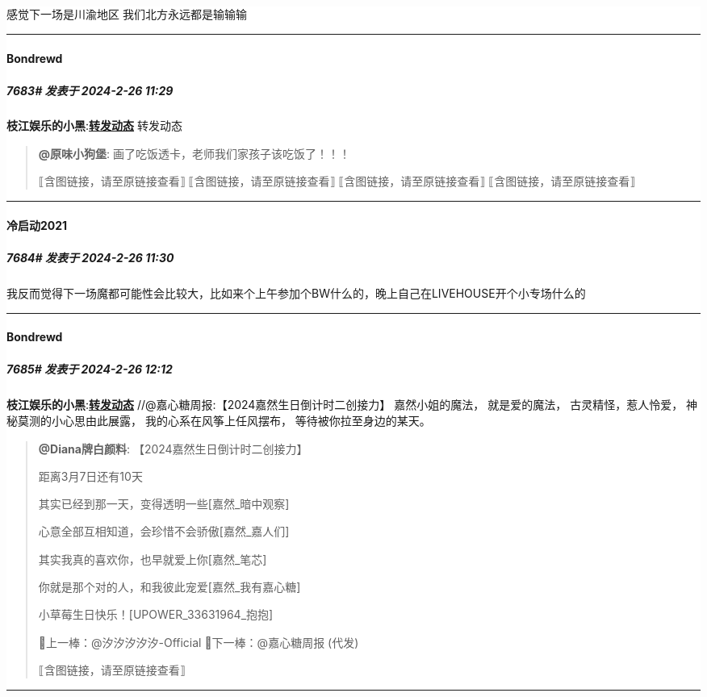 感觉下一场是川渝地区
我们北方永远都是输输输


*****

####  Bondrewd  
##### 7683#       发表于 2024-2-26 11:29

<strong>枝江娱乐的小黑</strong>:<strong>[转发动态](https://t.bilibili.com/902285604298948614)</strong>
转发动态<blockquote><strong>@原味小狗堡</strong>: 画了吃饭透卡，老师我们家孩子该吃饭了！！！

⟦含图链接，请至原链接查看⟧
⟦含图链接，请至原链接查看⟧
⟦含图链接，请至原链接查看⟧
⟦含图链接，请至原链接查看⟧</blockquote>


*****

####  冷启动2021  
##### 7684#       发表于 2024-2-26 11:30

我反而觉得下一场魔都可能性会比较大，比如来个上午参加个BW什么的，晚上自己在LIVEHOUSE开个小专场什么的


*****

####  Bondrewd  
##### 7685#       发表于 2024-2-26 12:12

<strong>枝江娱乐的小黑</strong>:<strong>[转发动态](https://t.bilibili.com/902296895767969875)</strong>
//@嘉心糖周报:【2024嘉然生日倒计时二创接力】
嘉然小姐的魔法，
就是爱的魔法，
古灵精怪，惹人怜爱，
神秘莫测的小心思由此展露，
我的心系在风筝上任风摆布，
等待被你拉至身边的某天。<blockquote><strong>@Diana牌白颜料</strong>: 【2024嘉然生日倒计时二创接力】

距离3月7日还有10天

其实已经到那一天，变得透明一些[嘉然_暗中观察]

心意全部互相知道，会珍惜不会骄傲[嘉然_嘉人们]

其实我真的喜欢你，也早就爱上你[嘉然_笔芯]

你就是那个对的人，和我彼此宠爱[嘉然_我有嘉心糖]

小草莓生日快乐！[UPOWER_33631964_抱抱]

🍬上一棒：@汐汐汐汐汐-Official 
🎂下一棒：@嘉心糖周报 (代发)

⟦含图链接，请至原链接查看⟧</blockquote>


*****
